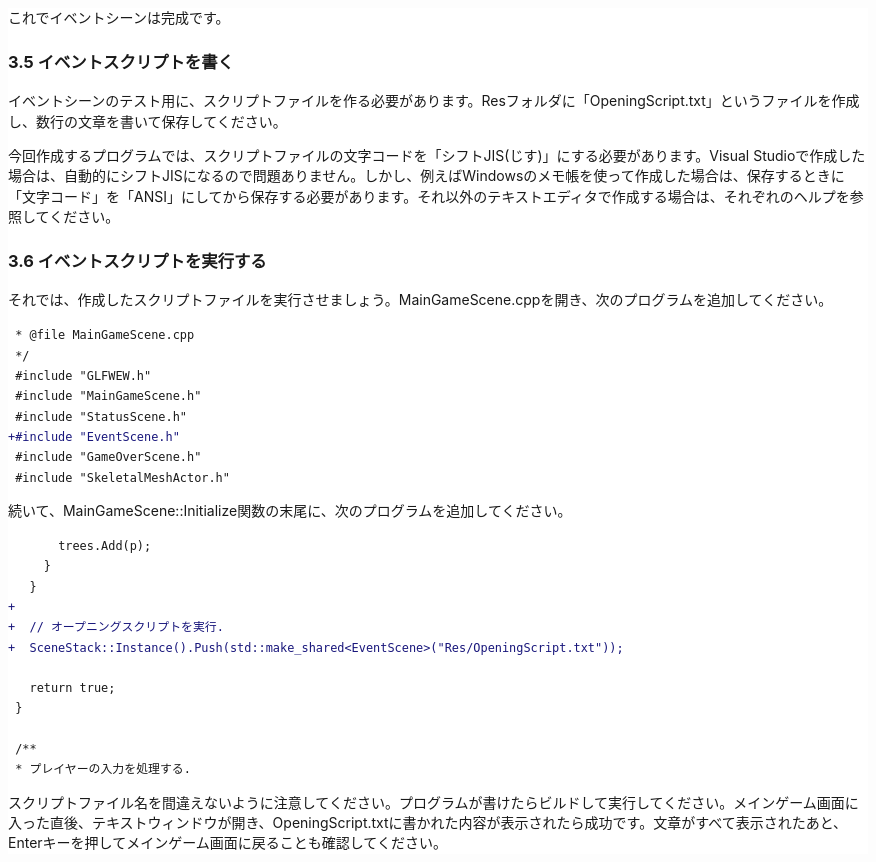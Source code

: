 ```diff
```

これでイベントシーンは完成です。

### 3.5 イベントスクリプトを書く

イベントシーンのテスト用に、スクリプトファイルを作る必要があります。Resフォルダに「OpeningScript.txt」というファイルを作成し、数行の文章を書いて保存してください。

今回作成するプログラムでは、スクリプトファイルの文字コードを「シフトJIS(じす)」にする必要があります。Visual Studioで作成した場合は、自動的にシフトJISになるので問題ありません。しかし、例えばWindowsのメモ帳を使って作成した場合は、保存するときに「文字コード」を「ANSI」にしてから保存する必要があります。それ以外のテキストエディタで作成する場合は、それぞれのヘルプを参照してください。

### 3.6 イベントスクリプトを実行する

それでは、作成したスクリプトファイルを実行させましょう。MainGameScene.cppを開き、次のプログラムを追加してください。

```diff
 * @file MainGameScene.cpp
 */
 #include "GLFWEW.h"
 #include "MainGameScene.h"
 #include "StatusScene.h"
+#include "EventScene.h"
 #include "GameOverScene.h"
 #include "SkeletalMeshActor.h"
```

続いて、MainGameScene::Initialize関数の末尾に、次のプログラムを追加してください。

```diff
       trees.Add(p);
     }
   }
+
+  // オープニングスクリプトを実行.
+  SceneStack::Instance().Push(std::make_shared<EventScene>("Res/OpeningScript.txt"));

   return true;
 }

 /**
 * プレイヤーの入力を処理する.
```

スクリプトファイル名を間違えないように注意してください。プログラムが書けたらビルドして実行してください。メインゲーム画面に入った直後、テキストウィンドウが開き、OpeningScript.txtに書かれた内容が表示されたら成功です。文章がすべて表示されたあと、Enterキーを押してメインゲーム画面に戻ることも確認してください。

<div style="text-align: center;width: 100%;">